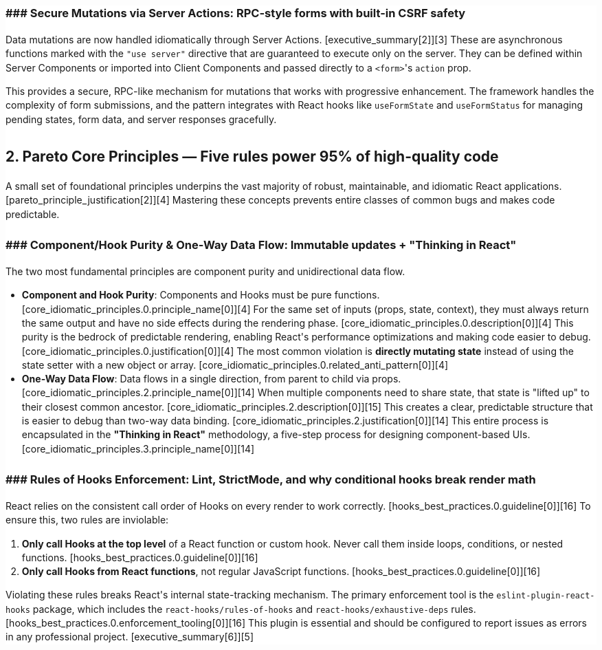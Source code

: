 ### ### Secure Mutations via Server Actions: RPC-style forms with built-in CSRF safety

Data mutations are now handled idiomatically through Server Actions. [executive_summary[2]][3] These are asynchronous functions marked with the `"use server"` directive that are guaranteed to execute only on the server. They can be defined within Server Components or imported into Client Components and passed directly to a `<form>`'s `action` prop. 

This provides a secure, RPC-like mechanism for mutations that works with progressive enhancement. The framework handles the complexity of form submissions, and the pattern integrates with React hooks like `useFormState` and `useFormStatus` for managing pending states, form data, and server responses gracefully. 

## 2. Pareto Core Principles — Five rules power 95% of high-quality code

A small set of foundational principles underpins the vast majority of robust, maintainable, and idiomatic React applications. [pareto_principle_justification[2]][4] Mastering these concepts prevents entire classes of common bugs and makes code predictable.

### ### Component/Hook Purity & One-Way Data Flow: Immutable updates + "Thinking in React"

The two most fundamental principles are component purity and unidirectional data flow.

* **Component and Hook Purity**: Components and Hooks must be pure functions. [core_idiomatic_principles.0.principle_name[0]][4] For the same set of inputs (props, state, context), they must always return the same output and have no side effects during the rendering phase. [core_idiomatic_principles.0.description[0]][4] This purity is the bedrock of predictable rendering, enabling React's performance optimizations and making code easier to debug. [core_idiomatic_principles.0.justification[0]][4] The most common violation is **directly mutating state** instead of using the state setter with a new object or array. [core_idiomatic_principles.0.related_anti_pattern[0]][4]
* **One-Way Data Flow**: Data flows in a single direction, from parent to child via props. [core_idiomatic_principles.2.principle_name[0]][14] When multiple components need to share state, that state is "lifted up" to their closest common ancestor. [core_idiomatic_principles.2.description[0]][15] This creates a clear, predictable structure that is easier to debug than two-way data binding. [core_idiomatic_principles.2.justification[0]][14] This entire process is encapsulated in the **"Thinking in React"** methodology, a five-step process for designing component-based UIs. [core_idiomatic_principles.3.principle_name[0]][14]

### ### Rules of Hooks Enforcement: Lint, StrictMode, and why conditional hooks break render math

React relies on the consistent call order of Hooks on every render to work correctly. [hooks_best_practices.0.guideline[0]][16] To ensure this, two rules are inviolable:
1. **Only call Hooks at the top level** of a React function or custom hook. Never call them inside loops, conditions, or nested functions. [hooks_best_practices.0.guideline[0]][16]
2. **Only call Hooks from React functions**, not regular JavaScript functions. [hooks_best_practices.0.guideline[0]][16]

Violating these rules breaks React's internal state-tracking mechanism. The primary enforcement tool is the `eslint-plugin-react-hooks` package, which includes the `react-hooks/rules-of-hooks` and `react-hooks/exhaustive-deps` rules. [hooks_best_practices.0.enforcement_tooling[0]][16] This plugin is essential and should be configured to report issues as errors in any professional project. [executive_summary[6]][5]
